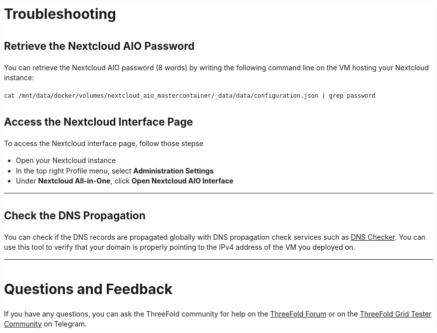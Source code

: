 # Troubleshooting

## Retrieve the Nextcloud AIO Password

You can retrieve the Nextcloud AIO password (8 words) by writing the following command line on the VM hosting your Nextcloud instance:

```
cat /mnt/data/docker/volumes/nextcloud_aio_mastercontainer/_data/data/configuration.json | grep password
```

## Access the Nextcloud Interface Page

To access the Nextcloud interface page, follow those stepse

* Open your Nextcloud instance
* In the top right Profile menu, select **Administration Settings**
* Under **Nextcloud All-in-One**, click **Open Nextcloud AIO Interface**

***

## Check the DNS Propagation

You can check if the DNS records are propagated globally with DNS propagation check services such as [DNS Checker](https://dnschecker.org/). You can use this tool to verify that your domain is properly pointing to the IPv4 address of the VM you deployed on.

***

# Questions and Feedback

If you have any questions, you can ask the ThreeFold community for help on the [ThreeFold Forum](http://forum.threefold.io/) or on the [ThreeFold Grid Tester Community](https://t.me/threefoldtesting) on Telegram.